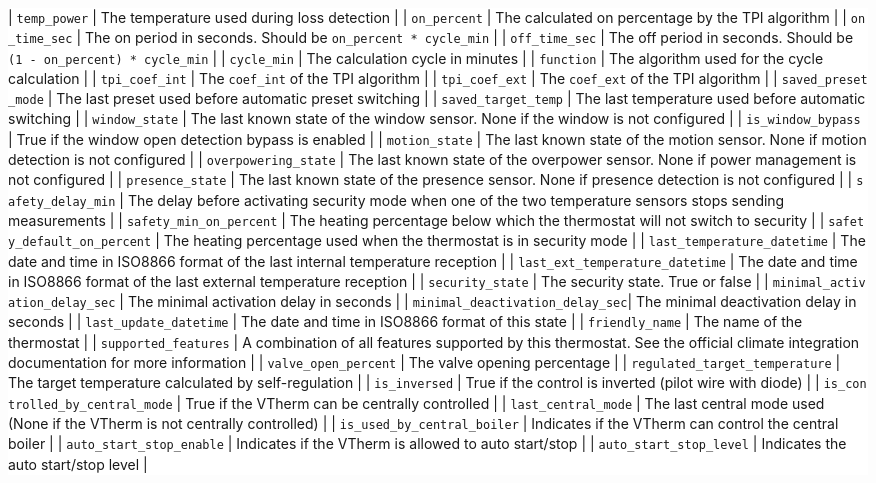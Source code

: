 | ``temp_power``                    | The temperature used during loss detection                                                                                          |
| ``on_percent``                    | The calculated on percentage by the TPI algorithm                                                                                   |
| ``on_time_sec``                   | The on period in seconds. Should be ```on_percent * cycle_min```                                                                    |
| ``off_time_sec``                  | The off period in seconds. Should be ```(1 - on_percent) * cycle_min```                                                             |
| ``cycle_min``                     | The calculation cycle in minutes                                                                                                    |
| ``function``                      | The algorithm used for the cycle calculation                                                                                        |
| ``tpi_coef_int``                  | The ``coef_int`` of the TPI algorithm                                                                                               |
| ``tpi_coef_ext``                  | The ``coef_ext`` of the TPI algorithm                                                                                               |
| ``saved_preset_mode``             | The last preset used before automatic preset switching                                                                              |
| ``saved_target_temp``             | The last temperature used before automatic switching                                                                                |
| ``window_state``                  | The last known state of the window sensor. None if the window is not configured                                                     |
| ``is_window_bypass``              | True if the window open detection bypass is enabled                                                                                 |
| ``motion_state``                  | The last known state of the motion sensor. None if motion detection is not configured                                               |
| ``overpowering_state``            | The last known state of the overpower sensor. None if power management is not configured                                            |
| ``presence_state``                | The last known state of the presence sensor. None if presence detection is not configured                                           |
| ``safety_delay_min``              | The delay before activating security mode when one of the two temperature sensors stops sending measurements                        |
| ``safety_min_on_percent``         | The heating percentage below which the thermostat will not switch to security                                                       |
| ``safety_default_on_percent``     | The heating percentage used when the thermostat is in security mode                                                                 |
| ``last_temperature_datetime``     | The date and time in ISO8866 format of the last internal temperature reception                                                      |
| ``last_ext_temperature_datetime`` | The date and time in ISO8866 format of the last external temperature reception                                                      |
| ``security_state``                | The security state. True or false                                                                                                   |
| ``minimal_activation_delay_sec``  | The minimal activation delay in seconds                                                                                             |
| ``minimal_deactivation_delay_sec``| The minimal deactivation delay in seconds                                                                                           |
| ``last_update_datetime``          | The date and time in ISO8866 format of this state                                                                                   |
| ``friendly_name``                 | The name of the thermostat                                                                                                          |
| ``supported_features``            | A combination of all features supported by this thermostat. See the official climate integration documentation for more information |
| ``valve_open_percent``            | The valve opening percentage                                                                                                        |
| ``regulated_target_temperature``  | The target temperature calculated by self-regulation                                                                                |
| ``is_inversed``                   | True if the control is inverted (pilot wire with diode)                                                                             |
| ``is_controlled_by_central_mode`` | True if the VTherm can be centrally controlled                                                                                      |
| ``last_central_mode``             | The last central mode used (None if the VTherm is not centrally controlled)                                                         |
| ``is_used_by_central_boiler``     | Indicates if the VTherm can control the central boiler                                                                              |
| ``auto_start_stop_enable``        | Indicates if the VTherm is allowed to auto start/stop                                                                               |
| ``auto_start_stop_level``         | Indicates the auto start/stop level                                                                                                 |